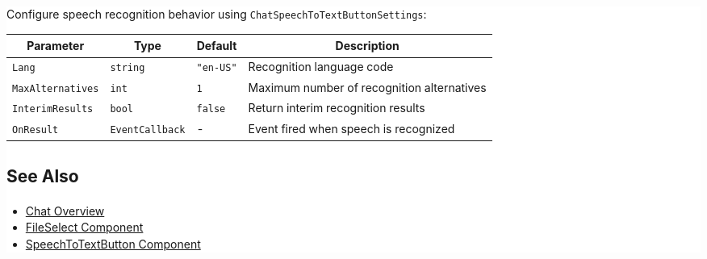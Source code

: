 Configure speech recognition behavior using `ChatSpeechToTextButtonSettings`:

| Parameter | Type | Default | Description |
|-----------|------|---------|-------------|
| `Lang` | `string` | `"en-US"` | Recognition language code |
| `MaxAlternatives` | `int` | `1` | Maximum number of recognition alternatives |
| `InterimResults` | `bool` | `false` | Return interim recognition results |
| `OnResult` | `EventCallback` | - | Event fired when speech is recognized |

## See Also

* [Chat Overview](slug:chat-overview)
* [FileSelect Component](slug:fileselect-overview)
* [SpeechToTextButton Component](slug:speechtotextbutton-overview)
